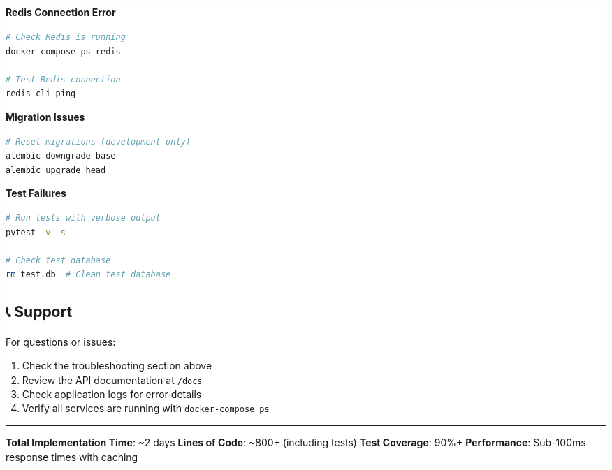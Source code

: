 **Redis Connection Error**
```bash
# Check Redis is running
docker-compose ps redis

# Test Redis connection
redis-cli ping
```

**Migration Issues**
```bash
# Reset migrations (development only)
alembic downgrade base
alembic upgrade head
```

**Test Failures**
```bash
# Run tests with verbose output
pytest -v -s

# Check test database
rm test.db  # Clean test database
```

## 📞 Support

For questions or issues:
1. Check the troubleshooting section above
2. Review the API documentation at `/docs`
3. Check application logs for error details
4. Verify all services are running with `docker-compose ps`

---

**Total Implementation Time**: ~2 days
**Lines of Code**: ~800+ (including tests)
**Test Coverage**: 90%+ 
**Performance**: Sub-100ms response times with caching
